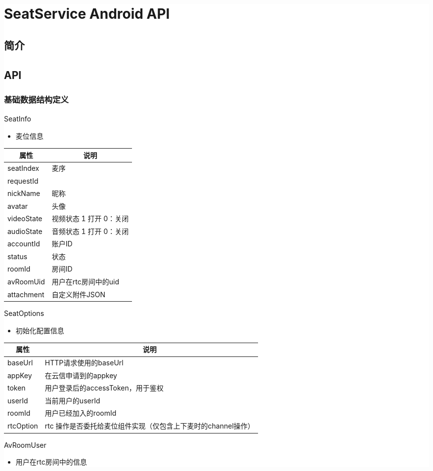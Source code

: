 # SeatService Android API
## 简介


## API

### 基础数据结构定义
SeatInfo
- 麦位信息    

|属性|说明|
| ---- | ----|
|seatIndex|麦序|
|requestId||
|nickName|昵称|
|avatar|头像|
|videoState|视频状态 1 打开 0：关闭|
|audioState|音频状态 1 打开 0：关闭|
|accountId|账户ID|
|status|状态|
|roomId|房间ID|
|avRoomUid|用户在rtc房间中的uid|
|attachment|自定义附件JSON|

SeatOptions   
- 初始化配置信息

|属性|说明|
| ---- | ----|
|baseUrl|HTTP请求使用的baseUrl|
|appKey| 在云信申请到的appkey|
|token|用户登录后的accessToken，用于鉴权|
|userId|当前用户的userId|
|roomId|用户已经加入的roomId|
|rtcOption|rtc 操作是否委托给麦位组件实现（仅包含上下麦时的channel操作）|

AvRoomUser
- 用户在rtc房间中的信息
